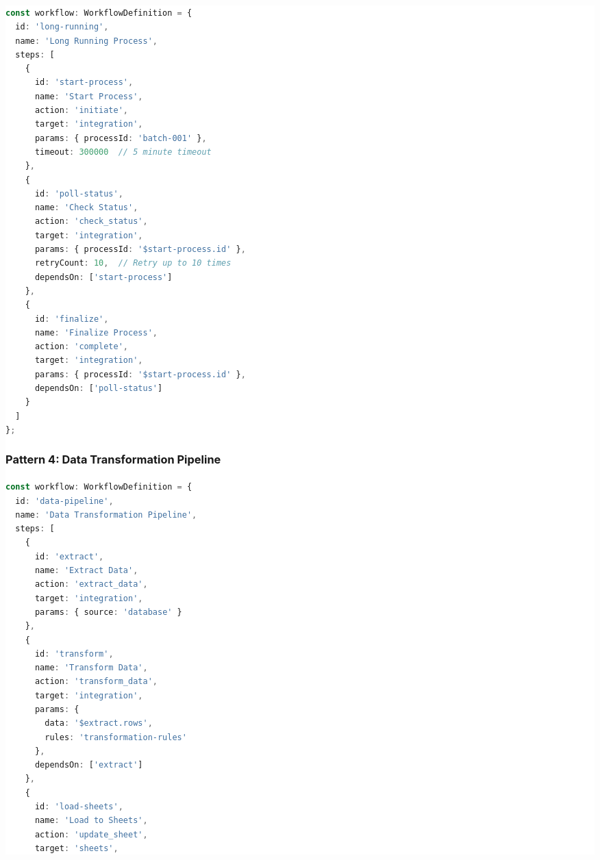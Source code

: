 ```typescript
const workflow: WorkflowDefinition = {
  id: 'long-running',
  name: 'Long Running Process',
  steps: [
    {
      id: 'start-process',
      name: 'Start Process',
      action: 'initiate',
      target: 'integration',
      params: { processId: 'batch-001' },
      timeout: 300000  // 5 minute timeout
    },
    {
      id: 'poll-status',
      name: 'Check Status',
      action: 'check_status',
      target: 'integration',
      params: { processId: '$start-process.id' },
      retryCount: 10,  // Retry up to 10 times
      dependsOn: ['start-process']
    },
    {
      id: 'finalize',
      name: 'Finalize Process',
      action: 'complete',
      target: 'integration',
      params: { processId: '$start-process.id' },
      dependsOn: ['poll-status']
    }
  ]
};
```

### Pattern 4: Data Transformation Pipeline

```typescript
const workflow: WorkflowDefinition = {
  id: 'data-pipeline',
  name: 'Data Transformation Pipeline',
  steps: [
    {
      id: 'extract',
      name: 'Extract Data',
      action: 'extract_data',
      target: 'integration',
      params: { source: 'database' }
    },
    {
      id: 'transform',
      name: 'Transform Data',
      action: 'transform_data',
      target: 'integration',
      params: {
        data: '$extract.rows',
        rules: 'transformation-rules'
      },
      dependsOn: ['extract']
    },
    {
      id: 'load-sheets',
      name: 'Load to Sheets',
      action: 'update_sheet',
      target: 'sheets',
```